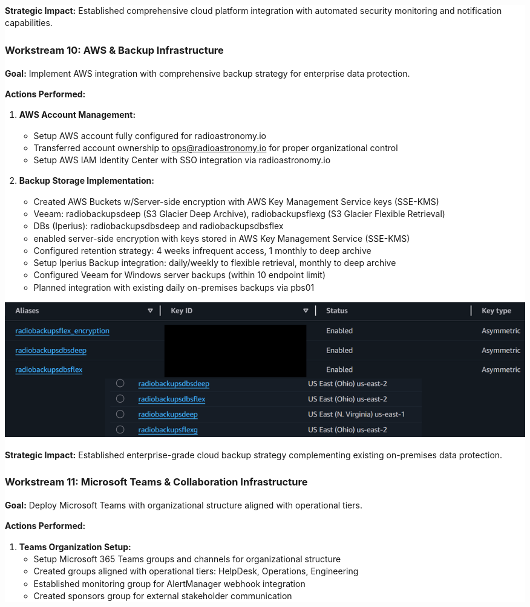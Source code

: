 **Strategic Impact:** Established comprehensive cloud platform integration with automated security monitoring and notification capabilities.

### **Workstream 10: AWS & Backup Infrastructure**

**Goal:** Implement AWS integration with comprehensive backup strategy for enterprise data protection.

**Actions Performed:**

1. **AWS Account Management:**
   - Setup AWS account fully configured for radioastronomy.io
   - Transferred account ownership to <ops@radioastronomy.io> for proper organizational control
   - Setup AWS IAM Identity Center with SSO integration via radioastronomy.io

2. **Backup Storage Implementation:**
   - Created AWS Buckets w/Server-side encryption with AWS Key Management Service keys (SSE-KMS)
   - Veeam: radiobackupsdeep (S3 Glacier Deep Archive), radiobackupsflexg (S3 Glacier Flexible Retrieval)
   - DBs (Iperius): radiobackupsdbsdeep and radiobackupsdbsflex
   - enabled server-side encryption with keys stored in AWS Key Management Service (SSE-KMS)
   - Configured retention strategy: 4 weeks infrequent access, 1 monthly to deep archive
   - Setup Iperius Backup integration: daily/weekly to flexible retrieval, monthly to deep archive
   - Configured Veeam for Windows server backups (within 10 endpoint limit)
   - Planned integration with existing daily on-premises backups via pbs01

![aws-backups-buckets-with-kms](../assets/screenshots/aws-backups-buckets-with-kms.png)

**Strategic Impact:** Established enterprise-grade cloud backup strategy complementing existing on-premises data protection.

### **Workstream 11: Microsoft Teams & Collaboration Infrastructure**

**Goal:** Deploy Microsoft Teams with organizational structure aligned with operational tiers.

**Actions Performed:**

1. **Teams Organization Setup:**
   - Setup Microsoft 365 Teams groups and channels for organizational structure
   - Created groups aligned with operational tiers: HelpDesk, Operations, Engineering
   - Established monitoring group for AlertManager webhook integration
   - Created sponsors group for external stakeholder communication
